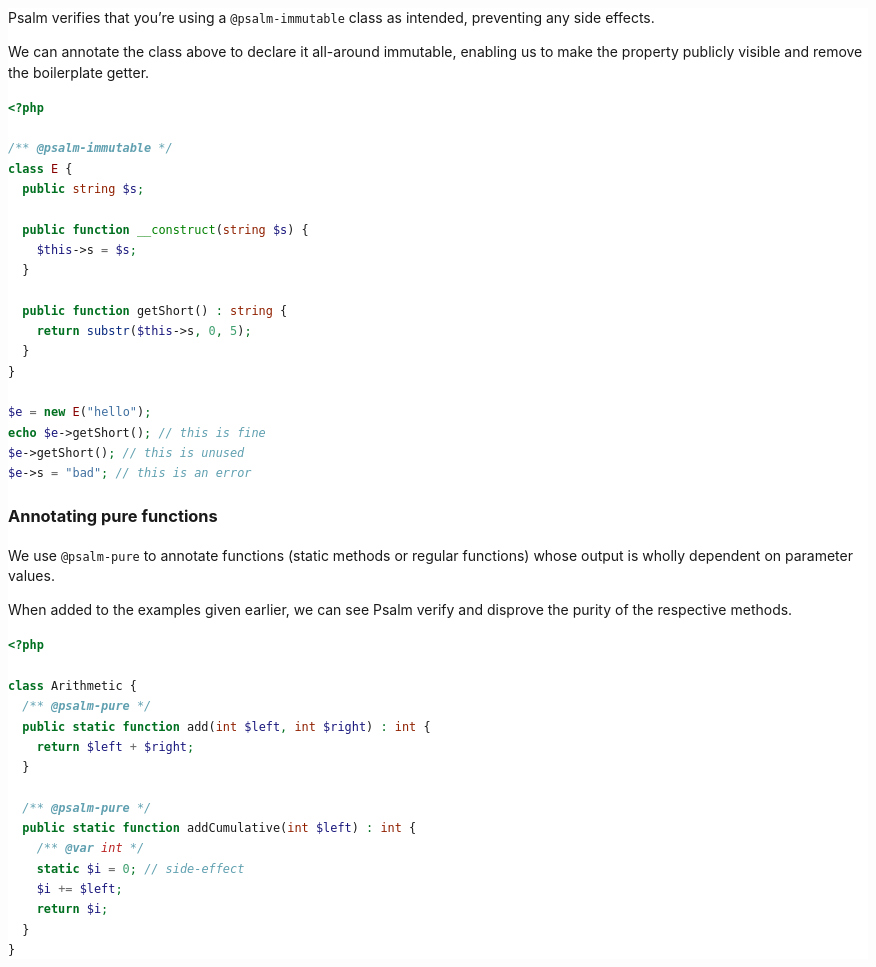 Psalm verifies that you’re using a `@psalm-immutable` class as intended, preventing any side effects.

We can annotate the class above to declare it all-around immutable, enabling us to make the property publicly visible and remove the boilerplate getter.

```php
<?php

/** @psalm-immutable */
class E {
  public string $s;
  
  public function __construct(string $s) {
    $this->s = $s;
  }
  
  public function getShort() : string {
    return substr($this->s, 0, 5);
  }
}

$e = new E("hello");
echo $e->getShort(); // this is fine
$e->getShort(); // this is unused
$e->s = "bad"; // this is an error
```

### Annotating pure functions

We use `@psalm-pure` to annotate functions (static methods or regular functions) whose output is wholly dependent on parameter values.

When added to the examples given earlier, we can see Psalm verify and disprove the purity of the respective methods.

```php
<?php

class Arithmetic {
  /** @psalm-pure */
  public static function add(int $left, int $right) : int {
    return $left + $right;
  }

  /** @psalm-pure */
  public static function addCumulative(int $left) : int {
    /** @var int */
    static $i = 0; // side-effect
    $i += $left;
    return $i;
  }
}
```
